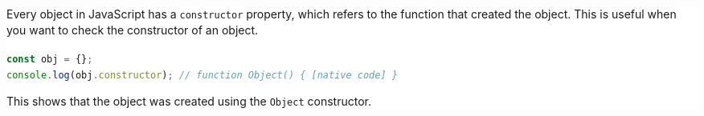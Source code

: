 Every object in JavaScript has a `constructor` property, which refers to the function that created the object. This is useful when you want to check the constructor of an object.

```javascript
const obj = {};
console.log(obj.constructor); // function Object() { [native code] }
```

This shows that the object was created using the `Object` constructor.
